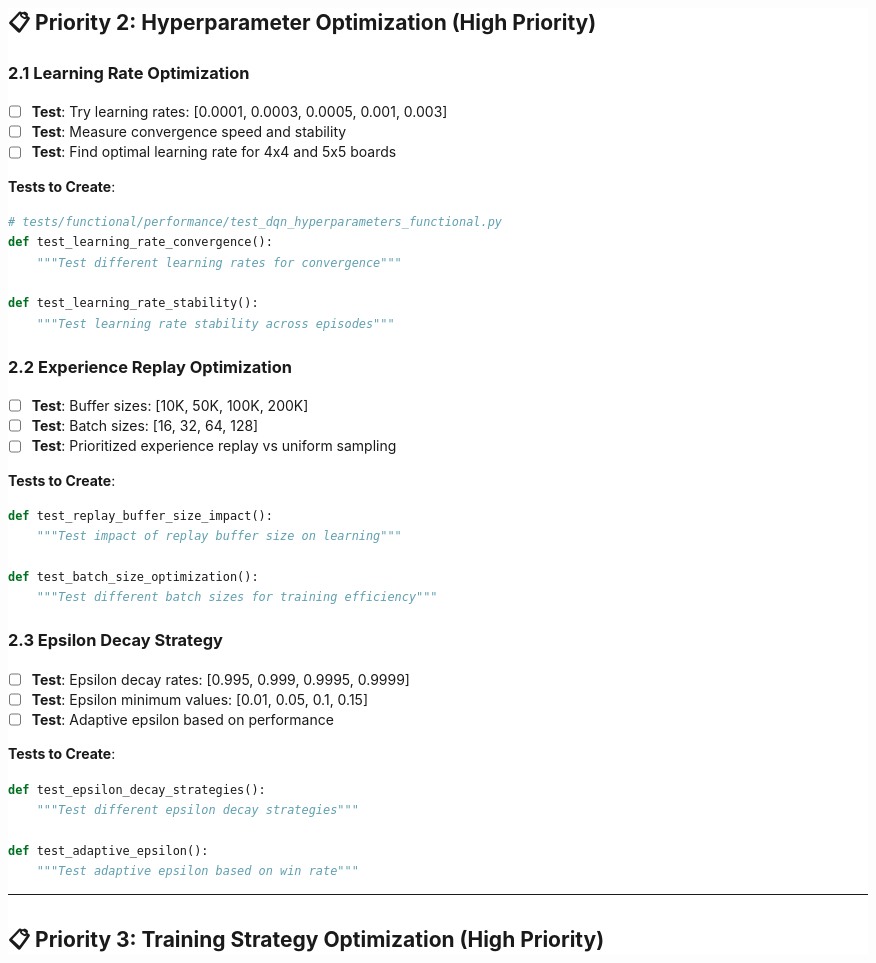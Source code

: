 
## 📋 **Priority 2: Hyperparameter Optimization** (High Priority)

### 2.1 Learning Rate Optimization
- [ ] **Test**: Try learning rates: [0.0001, 0.0003, 0.0005, 0.001, 0.003]
- [ ] **Test**: Measure convergence speed and stability
- [ ] **Test**: Find optimal learning rate for 4x4 and 5x5 boards

**Tests to Create**:
```python
# tests/functional/performance/test_dqn_hyperparameters_functional.py
def test_learning_rate_convergence():
    """Test different learning rates for convergence"""
    
def test_learning_rate_stability():
    """Test learning rate stability across episodes"""
```

### 2.2 Experience Replay Optimization
- [ ] **Test**: Buffer sizes: [10K, 50K, 100K, 200K]
- [ ] **Test**: Batch sizes: [16, 32, 64, 128]
- [ ] **Test**: Prioritized experience replay vs uniform sampling

**Tests to Create**:
```python
def test_replay_buffer_size_impact():
    """Test impact of replay buffer size on learning"""
    
def test_batch_size_optimization():
    """Test different batch sizes for training efficiency"""
```

### 2.3 Epsilon Decay Strategy
- [ ] **Test**: Epsilon decay rates: [0.995, 0.999, 0.9995, 0.9999]
- [ ] **Test**: Epsilon minimum values: [0.01, 0.05, 0.1, 0.15]
- [ ] **Test**: Adaptive epsilon based on performance

**Tests to Create**:
```python
def test_epsilon_decay_strategies():
    """Test different epsilon decay strategies"""
    
def test_adaptive_epsilon():
    """Test adaptive epsilon based on win rate"""
```

---

## 📋 **Priority 3: Training Strategy Optimization** (High Priority)
